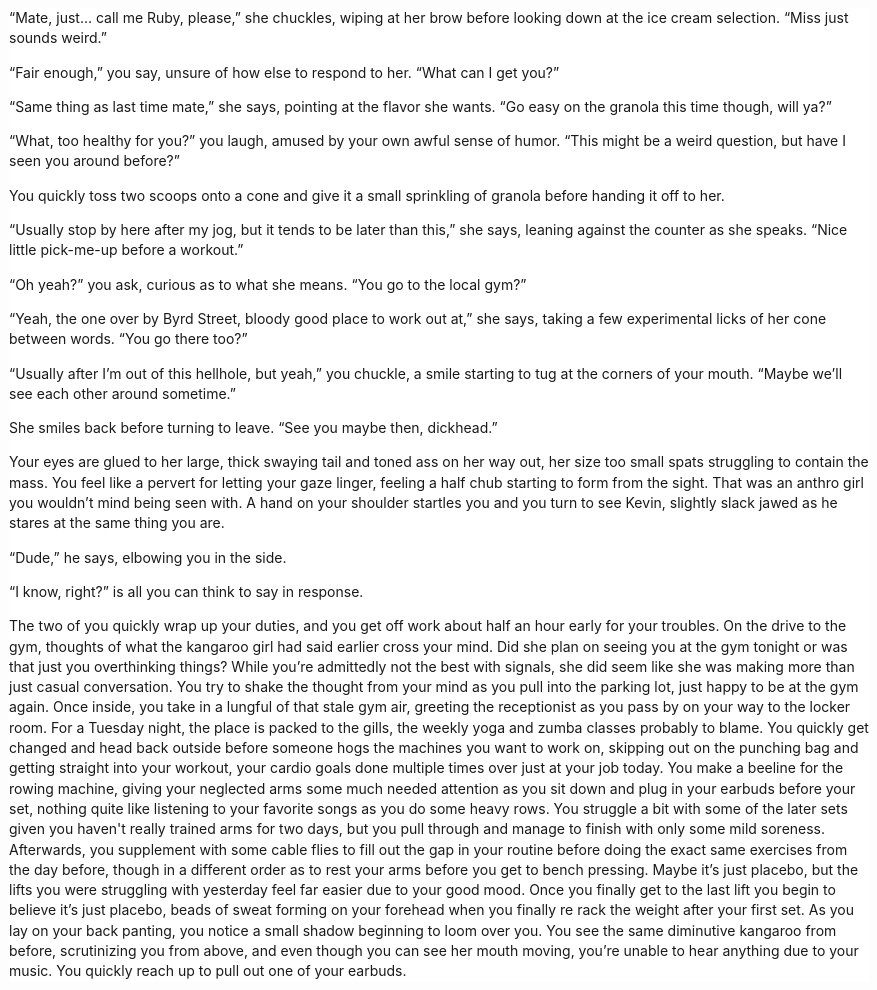 “Mate, just… call me Ruby, please,” she chuckles, wiping at her brow before looking down at the ice cream selection. “Miss just sounds weird.”

“Fair enough,” you say, unsure of how else to respond to her. “What can I get you?”

“Same thing as last time mate,” she says, pointing at the flavor she wants. “Go easy on the granola this time though, will ya?”

“What, too healthy for you?” you laugh, amused by your own awful sense of humor. “This might be a weird question, but have I seen you around before?”

You quickly toss two scoops onto a cone and give it a small sprinkling of granola before handing it off to her.

“Usually stop by here after my jog, but it tends to be later than this,” she says, leaning against the counter as she speaks. “Nice little pick-me-up before a workout.”

“Oh yeah?” you ask, curious as to what she means. “You go to the local gym?”

“Yeah, the one over by Byrd Street, bloody good place to work out at,” she says, taking a few experimental licks of her cone between words. “You go there too?”

“Usually after I’m out of this hellhole, but yeah,” you chuckle, a smile starting to tug at the corners of your mouth. “Maybe we’ll see each other around sometime.”

She smiles back before turning to leave. “See you maybe then, dickhead.”

Your eyes are glued to her large, thick swaying tail and toned ass on her way out, her size too small spats struggling to contain the mass. You feel like a pervert for letting your gaze linger, feeling a half chub starting to form from the sight. That was an anthro girl you wouldn’t mind being seen with. A hand on your shoulder startles you and you turn to see Kevin, slightly slack jawed as he stares at the same thing you are.

“Dude,” he says, elbowing you in the side.

“I know, right?” is all you can think to say in response.

The two of you quickly wrap up your duties, and you get off work about half an hour early for your troubles. On the drive to the gym, thoughts of what the kangaroo girl had said earlier cross your mind. Did she plan on seeing you at the gym tonight or was that just you overthinking things? While you’re admittedly not the best with signals, she did seem like she was making more than just casual conversation. You try to shake the thought from your mind as you pull into the parking lot, just happy to be at the gym again. Once inside, you take in a lungful of that stale gym air, greeting the receptionist as you pass by on your way to the locker room. For a Tuesday night, the place is packed to the gills, the weekly yoga and zumba classes probably to blame. You quickly get changed and head back outside before someone hogs the machines you want to work on, skipping out on the punching bag and getting straight into your workout, your cardio goals done multiple times over just at your job today. You make a beeline for the rowing machine, giving your neglected arms some much needed attention as you sit down and plug in your earbuds before your set, nothing quite like listening to your favorite songs as you do some heavy rows. You struggle a bit with some of the later sets given you haven't really trained arms for two days, but you pull through and manage to finish with only some mild soreness. Afterwards, you supplement with some cable flies to fill out the gap in your routine before doing the exact same exercises from the day before, though in a different order as to rest your arms before you get to bench pressing. Maybe it’s just placebo, but the lifts you were struggling with yesterday feel far easier due to your good mood. Once you finally get to the last lift you begin to believe it’s just placebo, beads of sweat forming on your forehead when you finally re rack the weight after your first set. As you lay on your back panting, you notice a small shadow beginning to loom over you. You see the same diminutive kangaroo from before, scrutinizing you from above, and even though you can see her mouth moving, you’re unable to hear anything due to your music. You quickly reach up to pull out one of your earbuds.
